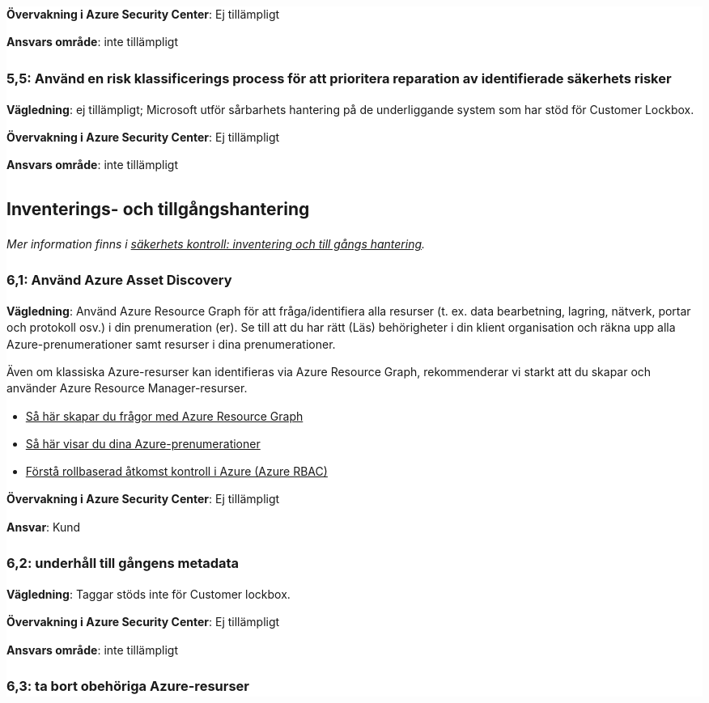 **Övervakning i Azure Security Center**: Ej tillämpligt

**Ansvars område**: inte tillämpligt

### <a name="55-use-a-risk-rating-process-to-prioritize-the-remediation-of-discovered-vulnerabilities"></a>5,5: Använd en risk klassificerings process för att prioritera reparation av identifierade säkerhets risker

**Vägledning**: ej tillämpligt; Microsoft utför sårbarhets hantering på de underliggande system som har stöd för Customer Lockbox.

**Övervakning i Azure Security Center**: Ej tillämpligt

**Ansvars område**: inte tillämpligt

## <a name="inventory-and-asset-management"></a>Inventerings- och tillgångshantering

*Mer information finns i [säkerhets kontroll: inventering och till gångs hantering](../benchmarks/security-control-inventory-asset-management.md).*

### <a name="61-use-azure-asset-discovery"></a>6,1: Använd Azure Asset Discovery

**Vägledning**: Använd Azure Resource Graph för att fråga/identifiera alla resurser (t. ex. data bearbetning, lagring, nätverk, portar och protokoll osv.) i din prenumeration (er). Se till att du har rätt (Läs) behörigheter i din klient organisation och räkna upp alla Azure-prenumerationer samt resurser i dina prenumerationer.

Även om klassiska Azure-resurser kan identifieras via Azure Resource Graph, rekommenderar vi starkt att du skapar och använder Azure Resource Manager-resurser.

* [Så här skapar du frågor med Azure Resource Graph](../../governance/resource-graph/first-query-portal.md)

* [Så här visar du dina Azure-prenumerationer](/powershell/module/az.accounts/get-azsubscription?view=azps-3.0.0)

* [Förstå rollbaserad åtkomst kontroll i Azure (Azure RBAC)](../../role-based-access-control/overview.md)

**Övervakning i Azure Security Center**: Ej tillämpligt

**Ansvar**: Kund

### <a name="62-maintain-asset-metadata"></a>6,2: underhåll till gångens metadata

**Vägledning**: Taggar stöds inte för Customer lockbox.

**Övervakning i Azure Security Center**: Ej tillämpligt

**Ansvars område**: inte tillämpligt

### <a name="63-delete-unauthorized-azure-resources"></a>6,3: ta bort obehöriga Azure-resurser
